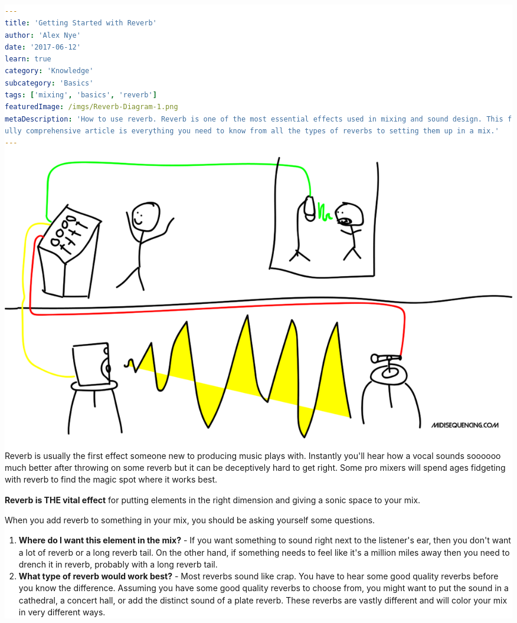 ```yaml
---
title: 'Getting Started with Reverb'
author: 'Alex Nye'
date: '2017-06-12'
learn: true
category: 'Knowledge'
subcategory: 'Basics'
tags: ['mixing', 'basics', 'reverb']
featuredImage: /imgs/Reverb-Diagram-1.png
metaDescription: 'How to use reverb. Reverb is one of the most essential effects used in mixing and sound design. This fully comprehensive article is everything you need to know from all the types of reverbs to setting them up in a mix.'
---
```


<img src="./media/reverb-essentials/Reverb-Diagram-1.png" alt="Stick Figure Drawing of How Reverb Sends used to be set up analog"  />

Reverb is usually the first effect someone new to producing music plays with. Instantly you'll hear how a vocal sounds soooooo much better after throwing on some reverb but it can be deceptively hard to get right. 
Some pro mixers will spend ages fidgeting with reverb to find the magic spot where it works best.

 <strong>Reverb is THE vital effect</strong> for putting elements in the right dimension and giving a sonic space to your mix.

When you add reverb to something in your mix, you should be asking yourself some questions.

<ol>
 	<li><strong>Where do I want this element in the mix?</strong> - If you want something to sound right next to the listener's ear, then you don't want a lot of reverb or a long reverb tail. On the other hand, if something needs to feel like it's a million miles away then you need to drench it in reverb, probably with a long reverb tail.</li>
 	<li><strong>What type of reverb would work best?</strong> - Most reverbs sound like crap. You have to hear some good quality reverbs before you know the difference. Assuming you have some good quality reverbs to choose from, you might want to put the sound in a cathedral, a concert hall, or add the distinct sound of a plate reverb. These reverbs are vastly different and will color your mix in very different ways.</li>